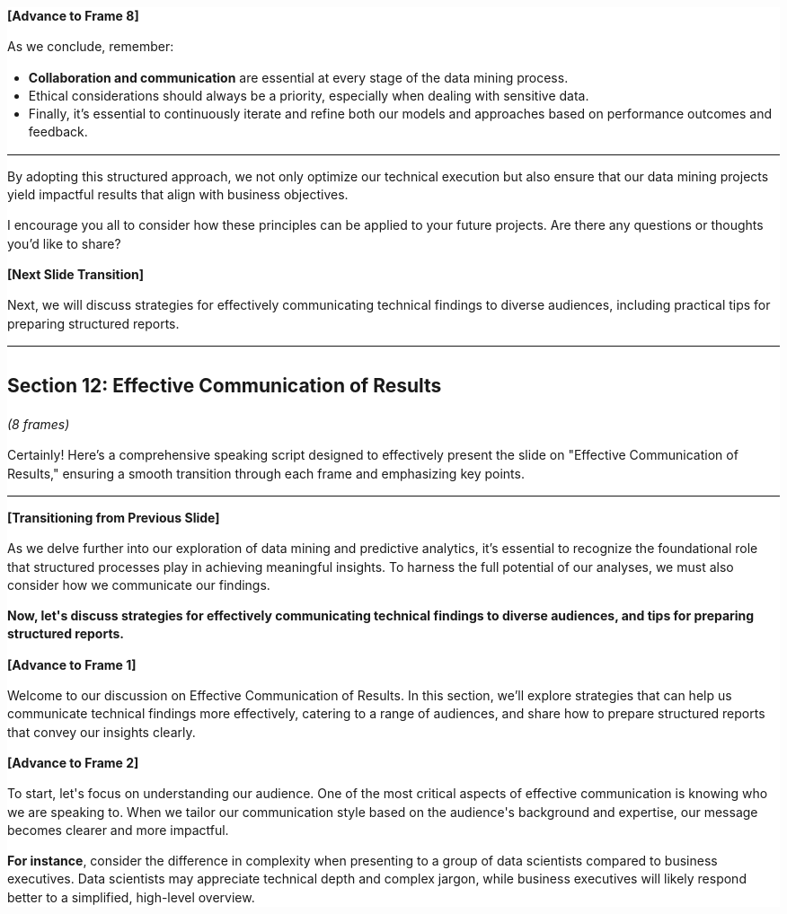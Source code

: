 **[Advance to Frame 8]**

As we conclude, remember:

- **Collaboration and communication** are essential at every stage of the data mining process.
- Ethical considerations should always be a priority, especially when dealing with sensitive data.
- Finally, it’s essential to continuously iterate and refine both our models and approaches based on performance outcomes and feedback.

---

By adopting this structured approach, we not only optimize our technical execution but also ensure that our data mining projects yield impactful results that align with business objectives.

I encourage you all to consider how these principles can be applied to your future projects. Are there any questions or thoughts you’d like to share? 

**[Next Slide Transition]**

Next, we will discuss strategies for effectively communicating technical findings to diverse audiences, including practical tips for preparing structured reports.

---

## Section 12: Effective Communication of Results
*(8 frames)*

Certainly! Here’s a comprehensive speaking script designed to effectively present the slide on "Effective Communication of Results," ensuring a smooth transition through each frame and emphasizing key points.

---

**[Transitioning from Previous Slide]**

As we delve further into our exploration of data mining and predictive analytics, it’s essential to recognize the foundational role that structured processes play in achieving meaningful insights. To harness the full potential of our analyses, we must also consider how we communicate our findings. 

**Now, let's discuss strategies for effectively communicating technical findings to diverse audiences, and tips for preparing structured reports.**

**[Advance to Frame 1]**

Welcome to our discussion on Effective Communication of Results. In this section, we’ll explore strategies that can help us communicate technical findings more effectively, catering to a range of audiences, and share how to prepare structured reports that convey our insights clearly.

**[Advance to Frame 2]**

To start, let's focus on understanding our audience. One of the most critical aspects of effective communication is knowing who we are speaking to. When we tailor our communication style based on the audience's background and expertise, our message becomes clearer and more impactful. 

**For instance**, consider the difference in complexity when presenting to a group of data scientists compared to business executives. Data scientists may appreciate technical depth and complex jargon, while business executives will likely respond better to a simplified, high-level overview. 
